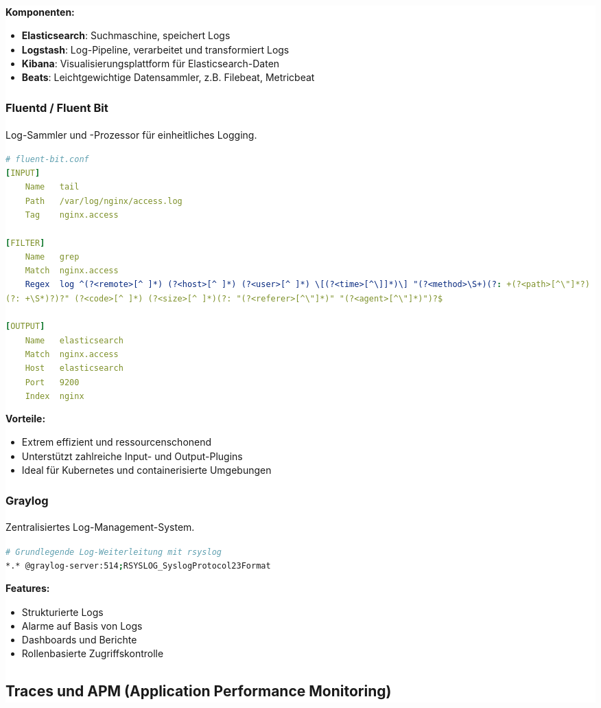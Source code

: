 **Komponenten:**
- **Elasticsearch**: Suchmaschine, speichert Logs
- **Logstash**: Log-Pipeline, verarbeitet und transformiert Logs
- **Kibana**: Visualisierungsplattform für Elasticsearch-Daten
- **Beats**: Leichtgewichtige Datensammler, z.B. Filebeat, Metricbeat

### Fluentd / Fluent Bit

Log-Sammler und -Prozessor für einheitliches Logging.

```yaml
# fluent-bit.conf
[INPUT]
    Name   tail
    Path   /var/log/nginx/access.log
    Tag    nginx.access

[FILTER]
    Name   grep
    Match  nginx.access
    Regex  log ^(?<remote>[^ ]*) (?<host>[^ ]*) (?<user>[^ ]*) \[(?<time>[^\]]*)\] "(?<method>\S+)(?: +(?<path>[^\"]*?)(?: +\S*)?)?" (?<code>[^ ]*) (?<size>[^ ]*)(?: "(?<referer>[^\"]*)" "(?<agent>[^\"]*)")?$

[OUTPUT]
    Name   elasticsearch
    Match  nginx.access
    Host   elasticsearch
    Port   9200
    Index  nginx
```

**Vorteile:**
- Extrem effizient und ressourcenschonend
- Unterstützt zahlreiche Input- und Output-Plugins
- Ideal für Kubernetes und containerisierte Umgebungen

### Graylog

Zentralisiertes Log-Management-System.

```bash
# Grundlegende Log-Weiterleitung mit rsyslog
*.* @graylog-server:514;RSYSLOG_SyslogProtocol23Format
```

**Features:**
- Strukturierte Logs
- Alarme auf Basis von Logs
- Dashboards und Berichte
- Rollenbasierte Zugriffskontrolle

## Traces und APM (Application Performance Monitoring)
